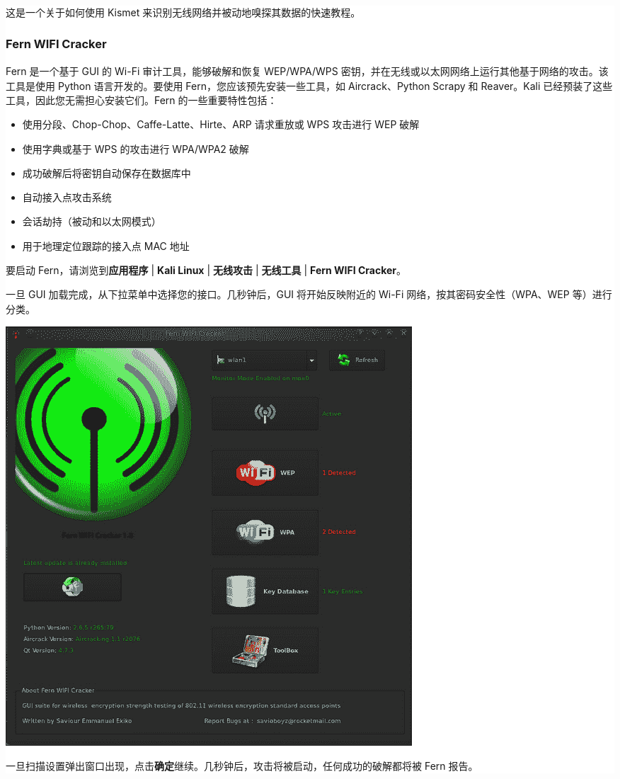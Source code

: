 这是一个关于如何使用 Kismet 来识别无线网络并被动地嗅探其数据的快速教程。

### Fern WIFI Cracker

Fern 是一个基于 GUI 的 Wi-Fi 审计工具，能够破解和恢复 WEP/WPA/WPS 密钥，并在无线或以太网网络上运行其他基于网络的攻击。该工具是使用 Python 语言开发的。要使用 Fern，您应该预先安装一些工具，如 Aircrack、Python Scrapy 和 Reaver。Kali 已经预装了这些工具，因此您无需担心安装它们。Fern 的一些重要特性包括：

+   使用分段、Chop-Chop、Caffe-Latte、Hirte、ARP 请求重放或 WPS 攻击进行 WEP 破解

+   使用字典或基于 WPS 的攻击进行 WPA/WPA2 破解

+   成功破解后将密钥自动保存在数据库中

+   自动接入点攻击系统

+   会话劫持（被动和以太网模式）

+   用于地理定位跟踪的接入点 MAC 地址

要启动 Fern，请浏览到**应用程序** | **Kali Linux** | **无线攻击** | **无线工具** | **Fern WIFI Cracker**。

一旦 GUI 加载完成，从下拉菜单中选择您的接口。几秒钟后，GUI 将开始反映附近的 Wi-Fi 网络，按其密码安全性（WPA、WEP 等）进行分类。

![Fern WIFI Cracker](img/5664OT_02_22.jpg)

一旦扫描设置弹出窗口出现，点击**确定**继续。几秒钟后，攻击将被启动，任何成功的破解都将被 Fern 报告。
